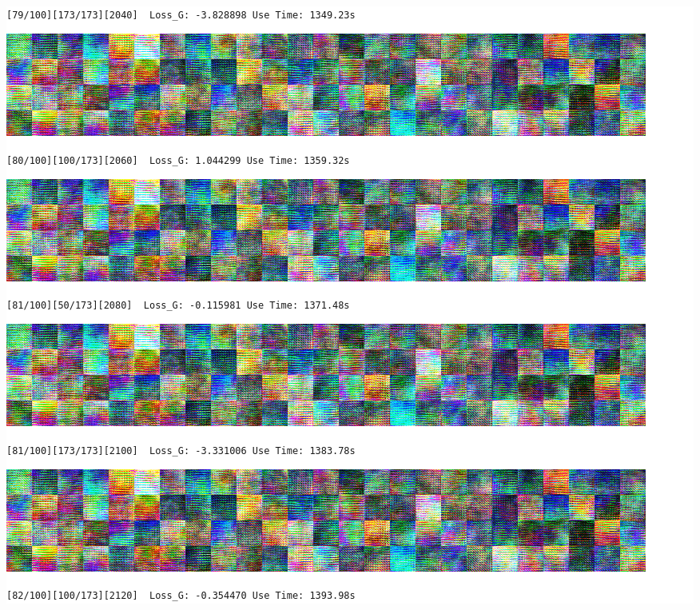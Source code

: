 
    [79/100][173/173][2040]  Loss_G: -3.828898 Use Time: 1349.23s
    


![png](out/output_22_205.png)


    [80/100][100/173][2060]  Loss_G: 1.044299 Use Time: 1359.32s
    


![png](out/output_22_207.png)


    [81/100][50/173][2080]  Loss_G: -0.115981 Use Time: 1371.48s
    


![png](out/output_22_209.png)


    [81/100][173/173][2100]  Loss_G: -3.331006 Use Time: 1383.78s
    


![png](out/output_22_211.png)


    [82/100][100/173][2120]  Loss_G: -0.354470 Use Time: 1393.98s
    

